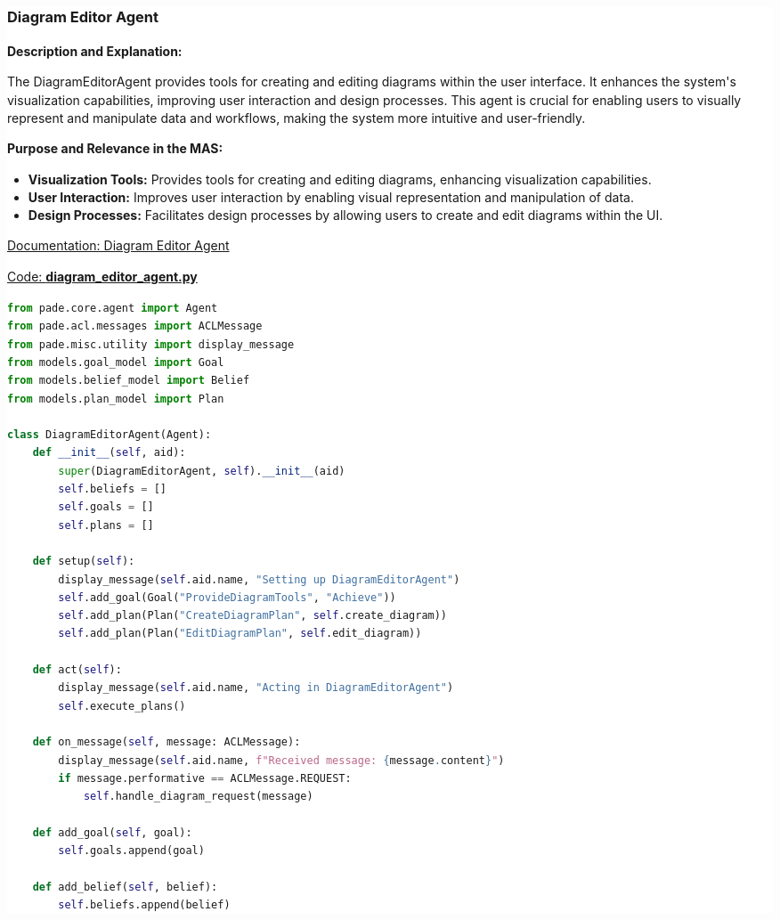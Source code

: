### **Diagram Editor Agent**

**Description and Explanation:**

The DiagramEditorAgent provides tools for creating and editing diagrams within the user interface. It enhances the system's visualization capabilities, improving user interaction and design processes. This agent is crucial for enabling users to visually represent and manipulate data and workflows, making the system more intuitive and user-friendly.

**Purpose and Relevance in the MAS:**

- **Visualization Tools:** Provides tools for creating and editing diagrams, enhancing visualization capabilities.
- **User Interaction:** Improves user interaction by enabling visual representation and manipulation of data.
- **Design Processes:** Facilitates design processes by allowing users to create and edit diagrams within the UI.

[Documentation: Diagram Editor Agent](MABOS%20Agents%20802e80b2142d4204bda52eb9f5e42189/Documentation%20Diagram%20Editor%20Agent%201b2fad1c9bd145df94021776aeda9c53.md)

[Code: **diagram_editor_agent.py**](MABOS%20Agents%20802e80b2142d4204bda52eb9f5e42189/Code%20diagram_editor_agent%20py%2081ea29673036477b9f9d73df2c9173ac.md)

```python
from pade.core.agent import Agent
from pade.acl.messages import ACLMessage
from pade.misc.utility import display_message
from models.goal_model import Goal
from models.belief_model import Belief
from models.plan_model import Plan

class DiagramEditorAgent(Agent):
    def __init__(self, aid):
        super(DiagramEditorAgent, self).__init__(aid)
        self.beliefs = []
        self.goals = []
        self.plans = []

    def setup(self):
        display_message(self.aid.name, "Setting up DiagramEditorAgent")
        self.add_goal(Goal("ProvideDiagramTools", "Achieve"))
        self.add_plan(Plan("CreateDiagramPlan", self.create_diagram))
        self.add_plan(Plan("EditDiagramPlan", self.edit_diagram))

    def act(self):
        display_message(self.aid.name, "Acting in DiagramEditorAgent")
        self.execute_plans()

    def on_message(self, message: ACLMessage):
        display_message(self.aid.name, f"Received message: {message.content}")
        if message.performative == ACLMessage.REQUEST:
            self.handle_diagram_request(message)

    def add_goal(self, goal):
        self.goals.append(goal)

    def add_belief(self, belief):
        self.beliefs.append(belief)

